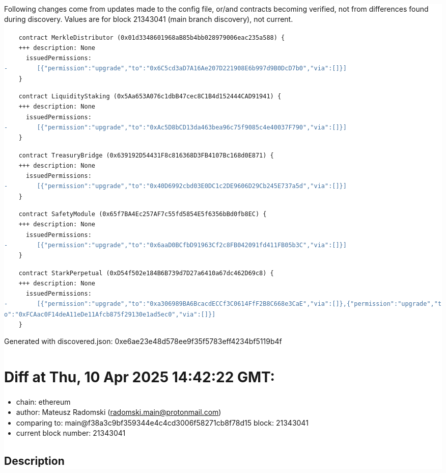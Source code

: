 Following changes come from updates made to the config file,
or/and contracts becoming verified, not from differences found during
discovery. Values are for block 21343041 (main branch discovery), not current.

```diff
    contract MerkleDistributor (0x01d3348601968aB85b4bb028979006eac235a588) {
    +++ description: None
      issuedPermissions:
-        [{"permission":"upgrade","to":"0x6C5cd3aD7A16Ae207D221908E6b997d9B0DcD7b0","via":[]}]
    }
```

```diff
    contract LiquidityStaking (0x5Aa653A076c1dbB47cec8C1B4d152444CAD91941) {
    +++ description: None
      issuedPermissions:
-        [{"permission":"upgrade","to":"0xAc5D8bCD13da463bea96c75f9085c4e40037F790","via":[]}]
    }
```

```diff
    contract TreasuryBridge (0x639192D54431F8c816368D3FB4107Bc168d0E871) {
    +++ description: None
      issuedPermissions:
-        [{"permission":"upgrade","to":"0x40D6992cbd03E0DC1c2DE9606D29Cb245E737a5d","via":[]}]
    }
```

```diff
    contract SafetyModule (0x65f7BA4Ec257AF7c55fd5854E5f6356bBd0fb8EC) {
    +++ description: None
      issuedPermissions:
-        [{"permission":"upgrade","to":"0x6aaD0BCfbD91963Cf2c8FB042091fd411FB05b3C","via":[]}]
    }
```

```diff
    contract StarkPerpetual (0xD54f502e184B6B739d7D27a6410a67dc462D69c8) {
    +++ description: None
      issuedPermissions:
-        [{"permission":"upgrade","to":"0xa306989BA6BcacdECCf3C0614FfF2B8C668e3CaE","via":[]},{"permission":"upgrade","to":"0xFCAac0F14deA11eDe11Afcb875f29130e1ad5ec0","via":[]}]
    }
```

Generated with discovered.json: 0xe6ae23e48d578ee9f35f5783eff4234bf5119b4f

# Diff at Thu, 10 Apr 2025 14:42:22 GMT:

- chain: ethereum
- author: Mateusz Radomski (<radomski.main@protonmail.com>)
- comparing to: main@f38a3c9bf359344e4c4cd3006f58271cb8f78d15 block: 21343041
- current block number: 21343041

## Description

